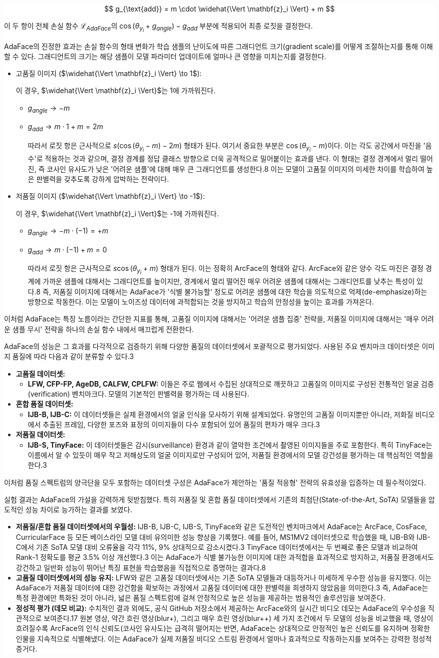 $$
g_{\text{add}} = m \cdot \widehat{\Vert \mathbf{z}_i \Vert} + m
$$

이 두 항이 전체 손실 함수 $\mathcal{L}_{AdaFace}$의 $\cos(\theta_{y_i} + g_{angle}) - g_{add}$ 부분에 적용되어 최종 로짓을 결정한다.


AdaFace의 진정한 효과는 손실 함수의 형태 변화가 학습 샘플의 난이도에 따른 그래디언트 크기(gradient scale)를 어떻게 조절하는지를 통해 이해할 수 있다. 그래디언트의 크기는 해당 샘플이 모델 파라미터 업데이트에 얼마나 큰 영향을 미치는지를 결정한다.

- 고품질 이미지 ($\widehat{\Vert \mathbf{z}_i \Vert} \to 1$):

  이 경우, $\widehat{\Vert \mathbf{z}_i \Vert}$는 1에 가까워진다.

  - $g_{angle} \to -m$

  - $g_{add} \to m \cdot 1 + m = 2m$

    따라서 로짓 항은 근사적으로 $s(\cos(\theta_{y_i} - m) - 2m)$ 형태가 된다. 여기서 중요한 부분은 $\cos(\theta_{y_i} - m)$이다. 이는 각도 공간에서 마진을 '음수'로 적용하는 것과 같으며, 결정 경계를 정답 클래스 방향으로 더욱 공격적으로 밀어붙이는 효과를 낸다. 이 형태는 결정 경계에서 멀리 떨어진, 즉 코사인 유사도가 낮은 '어려운 샘플'에 대해 매우 큰 그래디언트를 생성한다.8 이는 모델이 고품질 이미지의 미세한 차이를 학습하여 높은 판별력을 갖추도록 강하게 압박하는 전략이다.

- 저품질 이미지 ($\widehat{\Vert \mathbf{z}_i \Vert} \to -1$):

  이 경우, $\widehat{\Vert \mathbf{z}_i \Vert}$는 -1에 가까워진다.

  - $g_{angle} \to -m \cdot (-1) = +m$

  - $g_{add} \to m \cdot (-1) + m = 0$

    따라서 로짓 항은 근사적으로 $s \cos(\theta_{y_i} + m)$ 형태가 된다. 이는 정확히 ArcFace의 형태와 같다. ArcFace와 같은 양수 각도 마진은 결정 경계에 가까운 샘플에 대해서는 그래디언트를 높이지만, 경계에서 멀리 떨어진 매우 어려운 샘플에 대해서는 그래디언트를 낮추는 특성이 있다.8 즉, 저품질 이미지에 대해서는 AdaFace가 '식별 불가능할' 정도로 어려운 샘플에 대한 학습을 의도적으로 억제(de-emphasize)하는 방향으로 작동한다. 이는 모델이 노이즈성 데이터에 과적합되는 것을 방지하고 학습의 안정성을 높이는 효과를 가져온다.

이처럼 AdaFace는 특징 노름이라는 간단한 지표를 통해, 고품질 이미지에 대해서는 '어려운 샘플 집중' 전략을, 저품질 이미지에 대해서는 '매우 어려운 샘플 무시' 전략을 하나의 손실 함수 내에서 매끄럽게 전환한다.



AdaFace의 성능은 그 효과를 다각적으로 검증하기 위해 다양한 품질의 데이터셋에서 포괄적으로 평가되었다. 사용된 주요 벤치마크 데이터셋은 이미지 품질에 따라 다음과 같이 분류할 수 있다.3

- **고품질 데이터셋:**
  - **LFW, CFP-FP, AgeDB, CALFW, CPLFW:** 이들은 주로 웹에서 수집된 상대적으로 깨끗하고 고품질의 이미지로 구성된 전통적인 얼굴 검증(verification) 벤치마크다. 모델의 기본적인 판별력을 평가하는 데 사용된다.
- **혼합 품질 데이터셋:**
  - **IJB-B, IJB-C:** 이 데이터셋들은 실제 환경에서의 얼굴 인식을 모사하기 위해 설계되었다. 유명인의 고품질 이미지뿐만 아니라, 저화질 비디오에서 추출된 프레임, 다양한 포즈와 표정의 이미지들이 다수 포함되어 있어 품질의 편차가 매우 크다.3
- **저품질 데이터셋:**
  - **IJB-S, TinyFace:** 이 데이터셋들은 감시(surveillance) 환경과 같이 열악한 조건에서 촬영된 이미지들을 주로 포함한다. 특히 TinyFace는 이름에서 알 수 있듯이 매우 작고 저해상도의 얼굴 이미지로만 구성되어 있어, 저품질 환경에서의 모델 강건성을 평가하는 데 핵심적인 역할을 한다.3

이처럼 품질 스펙트럼의 양극단을 모두 포함하는 데이터셋 구성은 AdaFace가 제안하는 '품질 적응형' 전략의 유효성을 입증하는 데 필수적이었다.


실험 결과는 AdaFace의 가설을 강력하게 뒷받침했다. 특히 저품질 및 혼합 품질 데이터셋에서 기존의 최첨단(State-of-the-Art, SoTA) 모델들을 압도적인 성능 차이로 능가하는 결과를 보였다.

- **저품질/혼합 품질 데이터셋에서의 우월성:** IJB-B, IJB-C, IJB-S, TinyFace와 같은 도전적인 벤치마크에서 AdaFace는 ArcFace, CosFace, CurricularFace 등 모든 베이스라인 모델 대비 유의미한 성능 향상을 기록했다. 예를 들어, MS1MV2 데이터셋으로 학습했을 때, IJB-B와 IJB-C에서 기존 SoTA 모델 대비 오류율을 각각 11%, 9% 상대적으로 감소시켰다.3 TinyFace 데이터셋에서는 두 번째로 좋은 모델과 비교하여 Rank-1 정확도를 평균 3.5% 이상 개선했다.3 이는 AdaFace가 식별 불가능한 이미지에 대한 과적합을 효과적으로 방지하고, 저품질 환경에서도 강건하고 일반화 성능이 뛰어난 특징 표현을 학습했음을 직접적으로 증명하는 결과다.8
- **고품질 데이터셋에서의 성능 유지:** LFW와 같은 고품질 데이터셋에서는 기존 SoTA 모델들과 대등하거나 미세하게 우수한 성능을 유지했다. 이는 AdaFace가 저품질 데이터에 대한 강건함을 확보하는 과정에서 고품질 데이터에 대한 판별력을 희생하지 않았음을 의미한다.3 즉, AdaFace는 특정 환경에만 특화된 것이 아니라, 넓은 품질 스펙트럼에 걸쳐 안정적으로 높은 성능을 제공하는 범용적인 솔루션임을 보여준다.
- **정성적 평가 (데모 비교):** 수치적인 결과 외에도, 공식 GitHub 저장소에서 제공하는 ArcFace와의 실시간 비디오 데모는 AdaFace의 우수성을 직관적으로 보여준다.17 원본 영상, 약간 흐린 영상(blur+), 그리고 매우 흐린 영상(blur++) 세 가지 조건에서 두 모델의 성능을 비교했을 때, 영상이 흐려질수록 ArcFace의 인식 신뢰도(코사인 유사도)는 급격히 떨어지는 반면, AdaFace는 상대적으로 안정적인 높은 신뢰도를 유지하며 정확한 인물을 지속적으로 식별해냈다. 이는 AdaFace가 실제 저품질 비디오 스트림 환경에서 얼마나 효과적으로 작동하는지를 보여주는 강력한 정성적 증거다.

